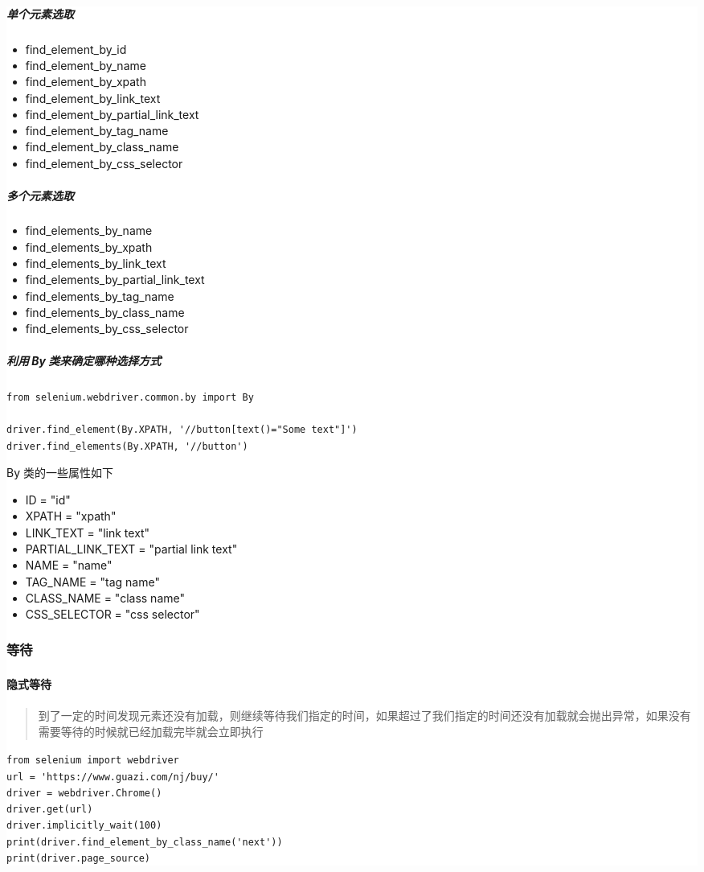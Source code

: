 ##### 单个元素选取

- find_element_by_id
- find_element_by_name
- find_element_by_xpath
- find_element_by_link_text
- find_element_by_partial_link_text
- find_element_by_tag_name
- find_element_by_class_name
- find_element_by_css_selector

#####  多个元素选取

- find_elements_by_name
- find_elements_by_xpath
- find_elements_by_link_text
- find_elements_by_partial_link_text
- find_elements_by_tag_name
- find_elements_by_class_name
- find_elements_by_css_selector

##### 利用 By 类来确定哪种选择方式

```
from selenium.webdriver.common.by import By
 
driver.find_element(By.XPATH, '//button[text()="Some text"]')
driver.find_elements(By.XPATH, '//button')
```

By 类的一些属性如下

- ID = "id"
- XPATH = "xpath"
- LINK_TEXT = "link text"
- PARTIAL_LINK_TEXT = "partial link text"
- NAME = "name"
- TAG_NAME = "tag name"
- CLASS_NAME = "class name"
- CSS_SELECTOR = "css selector"

### 等待

####  隐式等待

> 到了一定的时间发现元素还没有加载，则继续等待我们指定的时间，如果超过了我们指定的时间还没有加载就会抛出异常，如果没有需要等待的时候就已经加载完毕就会立即执行

```
from selenium import webdriver
url = 'https://www.guazi.com/nj/buy/'
driver = webdriver.Chrome()
driver.get(url)
driver.implicitly_wait(100)
print(driver.find_element_by_class_name('next'))
print(driver.page_source)
```

